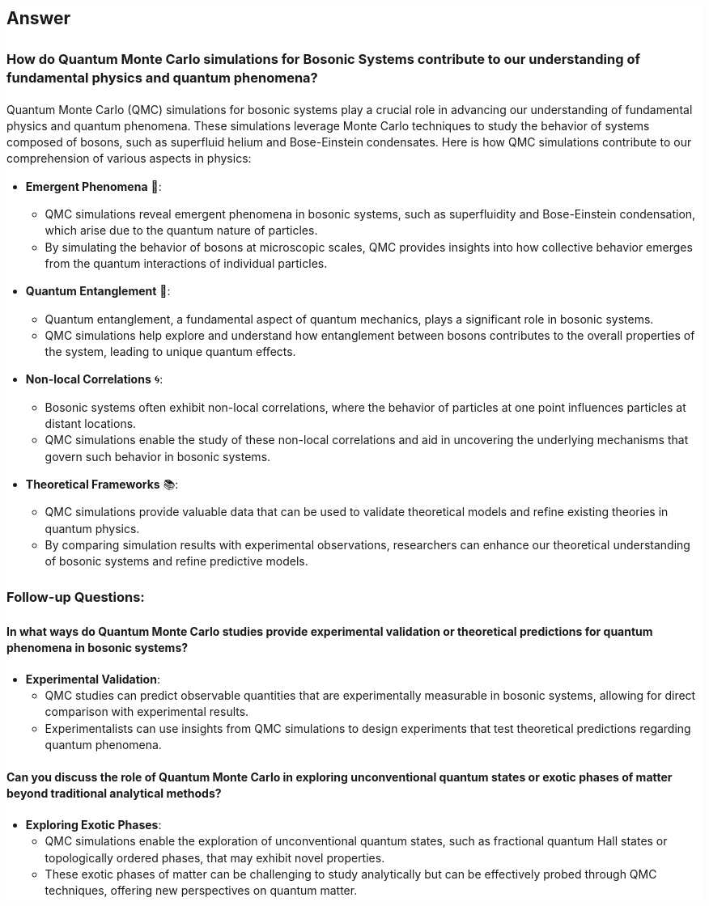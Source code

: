 



## Answer

### How do Quantum Monte Carlo simulations for Bosonic Systems contribute to our understanding of fundamental physics and quantum phenomena?

Quantum Monte Carlo (QMC) simulations for bosonic systems play a crucial role in advancing our understanding of fundamental physics and quantum phenomena. These simulations leverage Monte Carlo techniques to study the behavior of systems composed of bosons, such as superfluid helium and Bose-Einstein condensates. Here is how QMC simulations contribute to our comprehension of various aspects in physics:

- **Emergent Phenomena** 🌌:
    - QMC simulations reveal emergent phenomena in bosonic systems, such as superfluidity and Bose-Einstein condensation, which arise due to the quantum nature of particles.
    - By simulating the behavior of bosons at microscopic scales, QMC provides insights into how collective behavior emerges from the quantum interactions of individual particles.

- **Quantum Entanglement** 🔗:
    - Quantum entanglement, a fundamental aspect of quantum mechanics, plays a significant role in bosonic systems.
    - QMC simulations help explore and understand how entanglement between bosons contributes to the overall properties of the system, leading to unique quantum effects.

- **Non-local Correlations** 🌀:
    - Bosonic systems often exhibit non-local correlations, where the behavior of particles at one point influences particles at distant locations.
    - QMC simulations enable the study of these non-local correlations and aid in uncovering the underlying mechanisms that govern such behavior in bosonic systems.

- **Theoretical Frameworks** 📚:
    - QMC simulations provide valuable data that can be used to validate theoretical models and refine existing theories in quantum physics.
    - By comparing simulation results with experimental observations, researchers can enhance our theoretical understanding of bosonic systems and refine predictive models.

### Follow-up Questions:

#### In what ways do Quantum Monte Carlo studies provide experimental validation or theoretical predictions for quantum phenomena in bosonic systems?
- **Experimental Validation**:
    - QMC studies can predict observable quantities that are experimentally measurable in bosonic systems, allowing for direct comparison with experimental results.
    - Experimentalists can use insights from QMC simulations to design experiments that test theoretical predictions regarding quantum phenomena.

#### Can you discuss the role of Quantum Monte Carlo in exploring unconventional quantum states or exotic phases of matter beyond traditional analytical methods?
- **Exploring Exotic Phases**:
    - QMC simulations enable the exploration of unconventional quantum states, such as fractional quantum Hall states or topologically ordered phases, that may exhibit novel properties.
    - These exotic phases of matter can be challenging to study analytically but can be effectively probed through QMC techniques, offering new perspectives on quantum matter.
